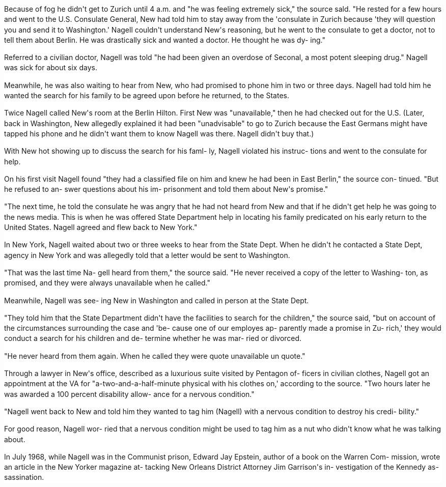 Because of fog he didn't get to Zurich until 4 a.m. and "he was feeling extremely sick," the source sald. "He rested for a few hours and went to the U.S. Consulate General, New had told him to stay away from the 'consulate in Zurich because 'they will question you and send it to Washington.' Nagell couldn't understand New's reasoning, but he went to the consulate to get a doctor, not to tell them about Berlin. He was drastically sick and wanted a doctor. He thought he was dy- ing."

Referred to a civilian doctor, Nagell was told "he had been given an overdose of Seconal, a most potent sleeping drug." Nagell was sick for about six days.

Meanwhile, he was also waiting to hear from New, who had promised to phone him in two or three days. Nagell had told him he wanted the search for his family to be agreed upon before he returned, to the States.

Twice Nagell called New's room at the Berlin Hilton. First New was "unavailable," then he had checked out for the U.S. (Later, back in Washington, New allegedly explained it had been "unadvisable" to go to Zurich because the East Germans might have tapped his phone and he didn't want them to know Nagell was there. Nagell didn't buy that.)

With New hot showing up to discuss the search for his faml- ly, Nagell violated his instruc- tions and went to the consulate for help.

On his first visit Nagell found "they had a classified file on him and knew he had been in East Berlin," the source con- tinued. "But he refused to an- swer questions about his im- prisonment and told them about New's promise."

"The next time, he told the consulate he was angry that he had not heard from New and that if he didn't get help he was going to the news media. This is when he was offered State Department help in locating his family predicated on his early return to the United States. Nagell agreed and flew back to New York."

In New York, Nagell waited about two or three weeks to hear from the State Dept. When he didn't he contacted a State Dept, agency in New York and was allegedly told that a letter would be sent to Washington.

"That was the last time Na- gell heard from them," the source said. "He never received a copy of the letter to Washing- ton, as promised, and they were always unavailable when he called."

Meanwhile, Nagell was see- ing New in Washington and called in person at the State Dept.

"They told him that the State Department didn't have the facilities to search for the children," the source said, "but on account of the circumstances surrounding the case and 'be- cause one of our employes ap- parently made a promise in Zu- rich,' they would conduct a search for his children and de- termine whether he was mar- ried or divorced.

"He never heard from them again. When he called they were quote unavailable un quote."

Through a lawyer in New's office, described as a luxurious suite visited by Pentagon of- ficers in civilian clothes, Nagell got an appointment at the VA for "a-two-and-a-half-minute physical with his clothes on,' according to the source. "Two hours later he was awarded a 100 percent disability allow- ance for a nervous condition."

"Nagell went back to New and told him they wanted to tag him (Nagell) with a nervous condition to destroy his credi- bility."

For good reason, Nagell wor- ried that a nervous condition might be used to tag him as a nut who didn't know what he was talking about.

In July 1968, while Nagell was in the Communist prison, Edward Jay Epstein, author of a book on the Warren Com- mission, wrote an article in the New Yorker magazine at- tacking New Orleans District Attorney Jim Garrison's in- vestigation of the Kennedy as- sassination.
